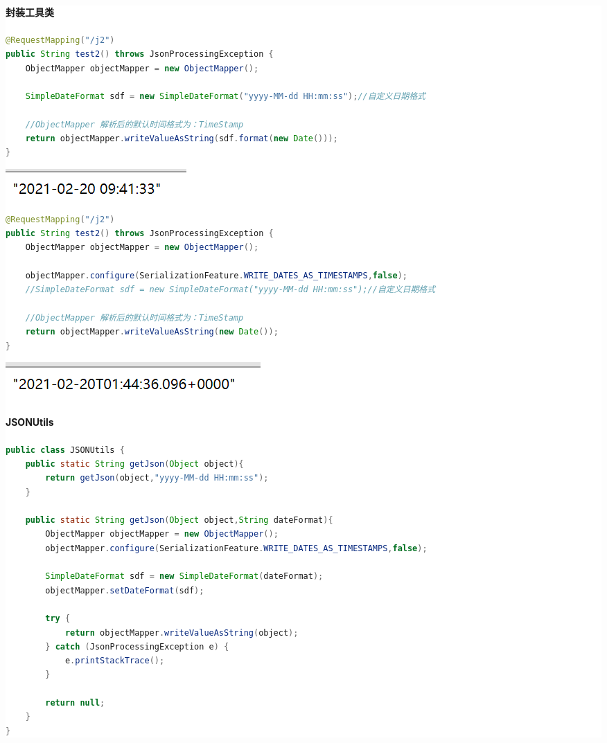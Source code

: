 #### 封装工具类

```java
@RequestMapping("/j2")
public String test2() throws JsonProcessingException {
    ObjectMapper objectMapper = new ObjectMapper();

    SimpleDateFormat sdf = new SimpleDateFormat("yyyy-MM-dd HH:mm:ss");//自定义日期格式

    //ObjectMapper 解析后的默认时间格式为：TimeStamp
    return objectMapper.writeValueAsString(sdf.format(new Date()));
}
```

![image-20210220094200824](3-SpringMVC/image-20210220094200824.png)

```java
@RequestMapping("/j2")
public String test2() throws JsonProcessingException {
    ObjectMapper objectMapper = new ObjectMapper();

    objectMapper.configure(SerializationFeature.WRITE_DATES_AS_TIMESTAMPS,false);
    //SimpleDateFormat sdf = new SimpleDateFormat("yyyy-MM-dd HH:mm:ss");//自定义日期格式

    //ObjectMapper 解析后的默认时间格式为：TimeStamp
    return objectMapper.writeValueAsString(new Date());
}
```

![image-20210220094523482](3-SpringMVC/image-20210220094523482.png)

#### JSONUtils

```java
public class JSONUtils {
    public static String getJson(Object object){
        return getJson(object,"yyyy-MM-dd HH:mm:ss");
    }

    public static String getJson(Object object,String dateFormat){
        ObjectMapper objectMapper = new ObjectMapper();
        objectMapper.configure(SerializationFeature.WRITE_DATES_AS_TIMESTAMPS,false);

        SimpleDateFormat sdf = new SimpleDateFormat(dateFormat);
        objectMapper.setDateFormat(sdf);

        try {
            return objectMapper.writeValueAsString(object);
        } catch (JsonProcessingException e) {
            e.printStackTrace();
        }

        return null;
    }
}
```
